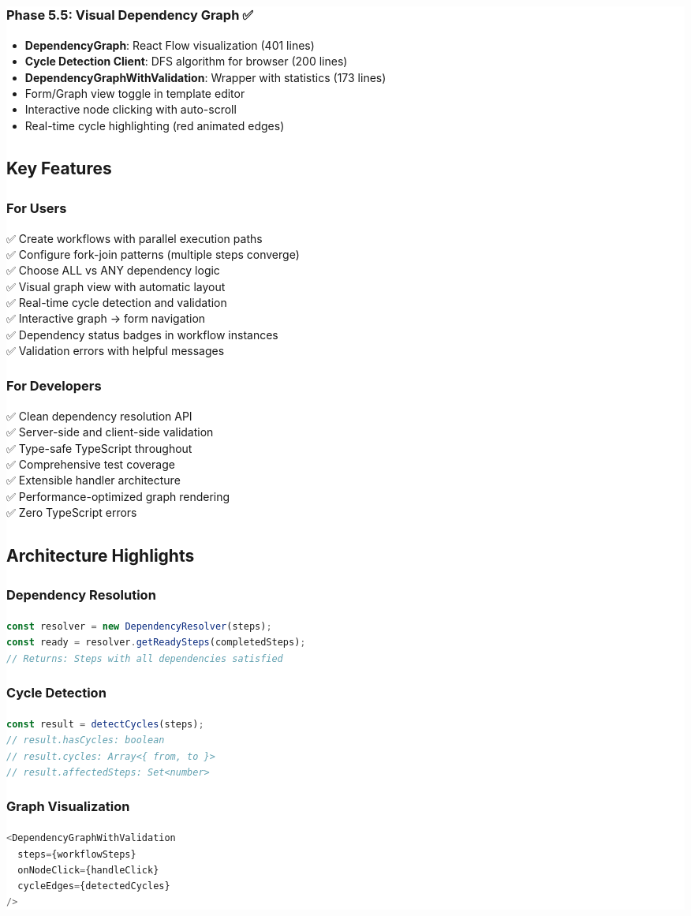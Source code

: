 ### Phase 5.5: Visual Dependency Graph ✅
- **DependencyGraph**: React Flow visualization (401 lines)
- **Cycle Detection Client**: DFS algorithm for browser (200 lines)
- **DependencyGraphWithValidation**: Wrapper with statistics (173 lines)
- Form/Graph view toggle in template editor
- Interactive node clicking with auto-scroll
- Real-time cycle highlighting (red animated edges)

## Key Features

### For Users
✅ Create workflows with parallel execution paths  
✅ Configure fork-join patterns (multiple steps converge)  
✅ Choose ALL vs ANY dependency logic  
✅ Visual graph view with automatic layout  
✅ Real-time cycle detection and validation  
✅ Interactive graph → form navigation  
✅ Dependency status badges in workflow instances  
✅ Validation errors with helpful messages  

### For Developers
✅ Clean dependency resolution API  
✅ Server-side and client-side validation  
✅ Type-safe TypeScript throughout  
✅ Comprehensive test coverage  
✅ Extensible handler architecture  
✅ Performance-optimized graph rendering  
✅ Zero TypeScript errors  

## Architecture Highlights

### Dependency Resolution
```typescript
const resolver = new DependencyResolver(steps);
const ready = resolver.getReadySteps(completedSteps);
// Returns: Steps with all dependencies satisfied
```

### Cycle Detection
```typescript
const result = detectCycles(steps);
// result.hasCycles: boolean
// result.cycles: Array<{ from, to }>
// result.affectedSteps: Set<number>
```

### Graph Visualization
```typescript
<DependencyGraphWithValidation
  steps={workflowSteps}
  onNodeClick={handleClick}
  cycleEdges={detectedCycles}
/>
```
